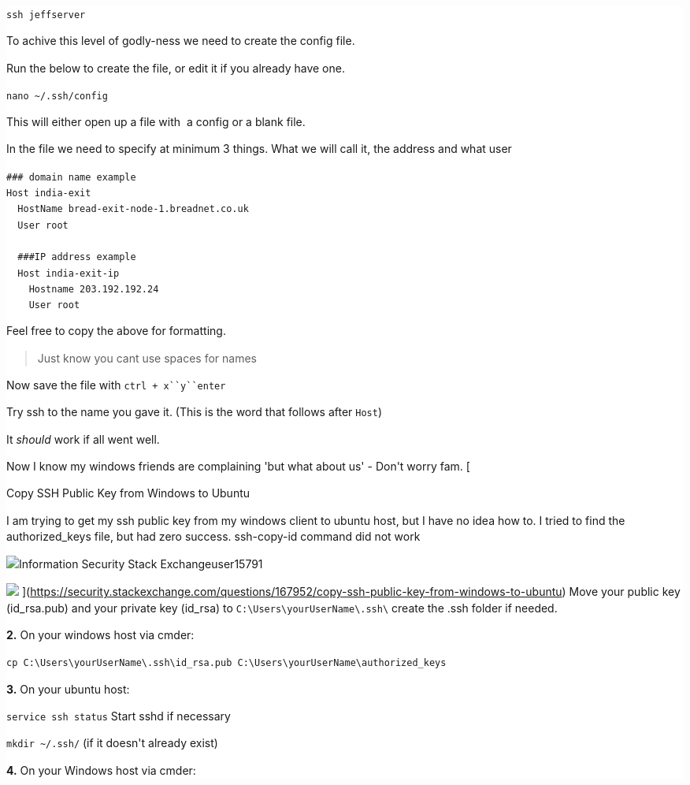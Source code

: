     ssh jeffserver

To achive this level of godly-ness we need to create the config file. 

Run the below to create the file, or edit it if you already have one. 

    nano ~/.ssh/config

This will either open up a file with  a config or a blank file. 

In the file we need to specify at minimum 3 things. What we will call it, the address and what user

    ### domain name example
    Host india-exit
      HostName bread-exit-node-1.breadnet.co.uk
      User root
      
      ###IP address example
      Host india-exit-ip
      	Hostname 203.192.192.24
      	User root
      

Feel free to copy the above for formatting. 

> Just know you cant use spaces for names

Now save the file with `ctrl + x``y``enter`

Try ssh to the name you gave it. (This is the word that follows after `Host`)

It *should* work if all went well.

Now I know my windows friends are complaining 'but what about us' - Don't worry fam. 
[

Copy SSH Public Key from Windows to Ubuntu

I am trying to get my ssh public key from my windows client to ubuntu host, but I have no idea how to. I tried to find the authorized_keys file, but had zero success. ssh-copy-id command did not work

![](https://cdn.sstatic.net/Sites/security/Img/apple-touch-icon.png?v&#x3D;14deb51d6304)Information Security Stack Exchangeuser15791

![](https://cdn.sstatic.net/Sites/security/Img/apple-touch-icon@2.png?v&#x3D;497726d850f9)
](https://security.stackexchange.com/questions/167952/copy-ssh-public-key-from-windows-to-ubuntu)
Move your public key (id_rsa.pub) and your private key (id_rsa) to `C:\Users\yourUserName\.ssh\` create the .ssh folder if needed.

****2.**** On your windows host via cmder:

`cp C:\Users\yourUserName\.ssh\id_rsa.pub C:\Users\yourUserName\authorized_keys`

****3.**** On your ubuntu host:

`service ssh status` Start sshd if necessary

`mkdir ~/.ssh/` (if it doesn't already exist)

****4.**** On your Windows host via cmder:
